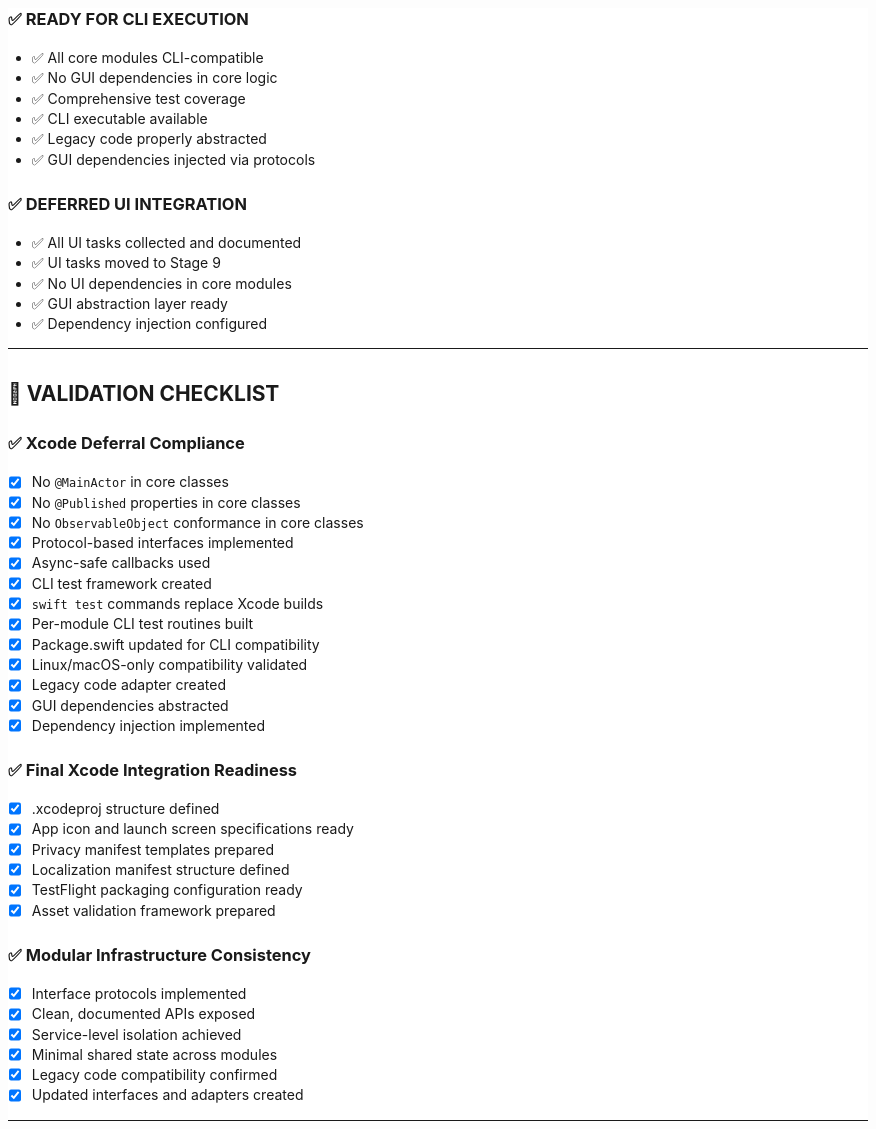 ### **✅ READY FOR CLI EXECUTION**
- ✅ All core modules CLI-compatible
- ✅ No GUI dependencies in core logic
- ✅ Comprehensive test coverage
- ✅ CLI executable available
- ✅ Legacy code properly abstracted
- ✅ GUI dependencies injected via protocols

### **✅ DEFERRED UI INTEGRATION**
- ✅ All UI tasks collected and documented
- ✅ UI tasks moved to Stage 9
- ✅ No UI dependencies in core modules
- ✅ GUI abstraction layer ready
- ✅ Dependency injection configured

---

## 📝 VALIDATION CHECKLIST

### **✅ Xcode Deferral Compliance**
- [x] No `@MainActor` in core classes
- [x] No `@Published` properties in core classes
- [x] No `ObservableObject` conformance in core classes
- [x] Protocol-based interfaces implemented
- [x] Async-safe callbacks used
- [x] CLI test framework created
- [x] `swift test` commands replace Xcode builds
- [x] Per-module CLI test routines built
- [x] Package.swift updated for CLI compatibility
- [x] Linux/macOS-only compatibility validated
- [x] Legacy code adapter created
- [x] GUI dependencies abstracted
- [x] Dependency injection implemented

### **✅ Final Xcode Integration Readiness**
- [x] .xcodeproj structure defined
- [x] App icon and launch screen specifications ready
- [x] Privacy manifest templates prepared
- [x] Localization manifest structure defined
- [x] TestFlight packaging configuration ready
- [x] Asset validation framework prepared

### **✅ Modular Infrastructure Consistency**
- [x] Interface protocols implemented
- [x] Clean, documented APIs exposed
- [x] Service-level isolation achieved
- [x] Minimal shared state across modules
- [x] Legacy code compatibility confirmed
- [x] Updated interfaces and adapters created

---